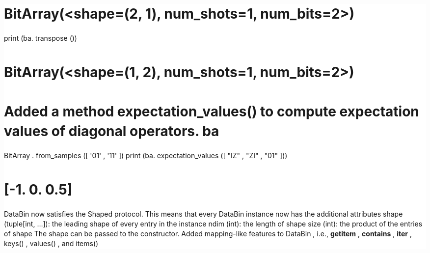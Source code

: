 # BitArray(<shape=(2, 1), num_shots=1, num_bits=2>)
print
(ba.
transpose
())
# BitArray(<shape=(1, 2), num_shots=1, num_bits=2>)
Added a method
expectation_values()
to compute expectation values of diagonal operators.
ba
=
BitArray
.
from_samples
([
'01'
,
'11'
])
print
(ba.
expectation_values
([
"IZ"
,
"ZI"
,
"01"
]))
# [-1.   0.   0.5]
DataBin
now satisfies the
Shaped
protocol. This means that every
DataBin
instance now has the additional attributes
shape
(tuple[int, …]): the leading shape of every entry in the instance
ndim
(int): the length of
shape
size
(int): the product of the entries of
shape
The shape can be passed to the constructor.
Added mapping-like features to
DataBin
, i.e.,
__getitem__
,
__contains__
,
__iter__
,
keys()
,
values()
, and
items()